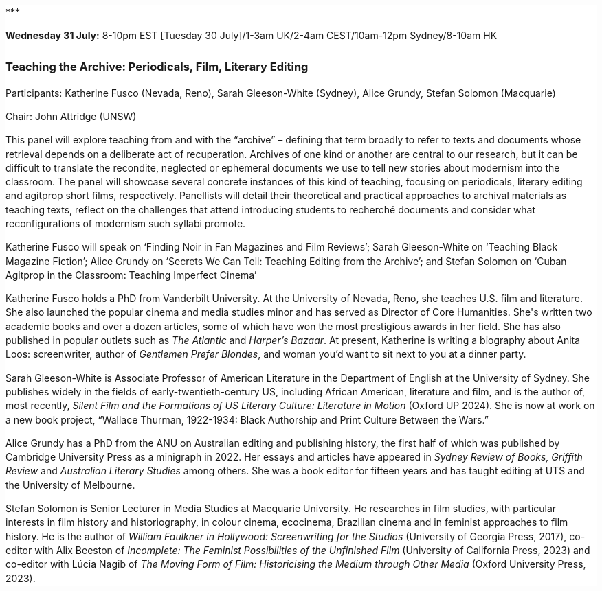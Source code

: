 
<p>*** </p>

<p><strong>Wednesday 31 July:</strong>
8-10pm EST [Tuesday 30 July]/1-3am UK/2-4am CEST/10am-12pm Sydney/8-10am HK</p>

<p><h3>Teaching the Archive: Periodicals, Film, Literary Editing</h3></p>

<p>Participants:
Katherine Fusco (Nevada, Reno),
Sarah Gleeson-White (Sydney),
Alice Grundy,
Stefan Solomon (Macquarie)</p>

<p>Chair:
John Attridge (UNSW)</p>

<p>This panel will explore teaching from and with the “archive” – defining that term broadly to refer to texts and documents whose retrieval depends on a deliberate act of recuperation. Archives of one kind or another are central to our research, but it can be difficult to translate the recondite, neglected or ephemeral documents we use to tell new stories about modernism into the classroom. The panel will showcase several concrete instances of this kind of teaching, focusing on periodicals, literary editing and agitprop short films, respectively. Panellists will detail their theoretical and practical approaches to archival materials as teaching texts, reflect on the challenges that attend introducing students to recherché documents and consider what reconfigurations of modernism such syllabi promote. </p>

<p>Katherine Fusco will speak on ‘Finding Noir in Fan Magazines and Film Reviews’; Sarah Gleeson-White on ‘Teaching Black Magazine Fiction’; Alice Grundy on ‘Secrets We Can Tell: Teaching Editing from the Archive’; and Stefan Solomon on ‘Cuban Agitprop in the Classroom: Teaching Imperfect Cinema’</p>

<p>Katherine Fusco holds a PhD from Vanderbilt University. At the University of Nevada, Reno, she teaches U.S. film and literature. She also launched the popular cinema and media studies minor and has served as Director of Core Humanities. She's written two academic books and over a dozen articles, some of which have won the most prestigious awards in her field. She has also published in popular outlets such as <i>The Atlantic</i> and <i>Harper’s Bazaar</i>. At present, Katherine is writing a biography about Anita Loos: screenwriter, author of <i>Gentlemen Prefer Blondes</i>, and woman you’d want to sit next to you at a dinner party.</p>

<p>Sarah Gleeson-White is Associate Professor of American Literature in the Department of English at the University of Sydney. She publishes widely in the fields of early-twentieth-century US, including African American, literature and film, and is the author of, most recently, <i>Silent Film and the Formations of US Literary Culture: Literature in Motion</i> (Oxford UP 2024). She is now at work on a new book project, “Wallace Thurman, 1922-1934: Black Authorship and Print Culture Between the Wars.”</p>

<p>Alice Grundy has a PhD from the ANU on Australian editing and publishing history, the first half of which was published by Cambridge University Press as a minigraph in 2022. Her essays and articles have appeared in <i>Sydney Review of Books, Griffith Review</i> and <i>Australian Literary Studies</i> among others. She was a book editor for fifteen years and has taught editing at UTS and the University of Melbourne.</p> 

<p>Stefan Solomon is Senior Lecturer in Media Studies at Macquarie University. He researches in film studies, with particular interests in film history and historiography, in colour cinema, ecocinema, Brazilian cinema and in feminist approaches to film history. He is the author of <i>William Faulkner in Hollywood: Screenwriting for the Studios</i> (University of Georgia Press, 2017), co-editor with Alix Beeston of <i>Incomplete: The Feminist Possibilities of the Unfinished Film</i> (University of California Press, 2023) and co-editor with Lúcia Nagib of <i>The Moving Form of Film: Historicising the Medium through Other Media</i> (Oxford University Press, 2023).</p>
